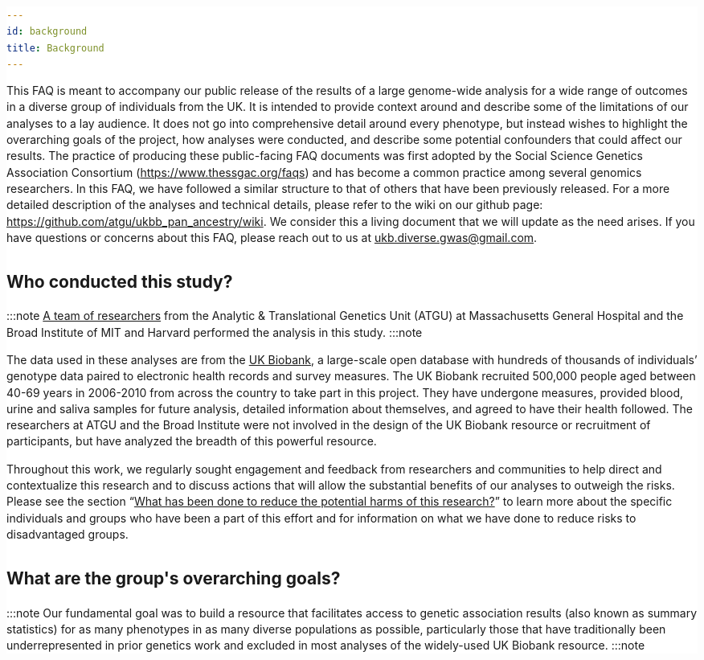 ```yaml
---
id: background
title: Background
---
```


This FAQ is meant to accompany our public release of the results of a large genome-wide analysis for a wide range of outcomes in a diverse group of individuals from the UK. It is intended to provide context around and describe some of the limitations of our analyses to a lay audience. It does not go into comprehensive detail around every phenotype, but instead wishes to highlight the overarching goals of the project, how analyses were conducted, and describe some potential confounders that could affect our results. The practice of producing these public-facing FAQ documents was first adopted by the Social Science Genetics Association Consortium (https://www.thessgac.org/faqs) and has become a common practice among several genomics researchers. In this FAQ, we have followed a similar structure to that of others that have been previously released. For a more detailed description of the analyses and technical details, please refer to the wiki on our github page: https://github.com/atgu/ukbb_pan_ancestry/wiki. We consider this a living document that we will update as the need arises. If you have questions or concerns about this FAQ, please reach out to us at [ukb.diverse.gwas@gmail.com](mailto:ukb.diverse.gwas@gmail.com).

## Who conducted this study?

:::note
[A team of researchers](/team) from the Analytic & Translational Genetics Unit (ATGU) at Massachusetts General Hospital and the Broad Institute of MIT and Harvard performed the analysis in this study.
:::note

The data used in these analyses are from the [UK Biobank](https://www.ukbiobank.ac.uk/), a large-scale open database with hundreds of thousands of individuals’ genotype data paired to electronic health records and survey measures. The UK Biobank recruited 500,000 people aged between 40-69 years in 2006-2010 from across the country to take part in this project. They have undergone measures, provided blood, urine and saliva samples for future analysis, detailed information about themselves, and agreed to have their health followed. The researchers at ATGU and the Broad Institute were not involved in the design of the UK Biobank resource or recruitment of participants, but have analyzed the breadth of this powerful resource.

Throughout this work, we regularly sought engagement and feedback from researchers and communities to help direct and contextualize this research and to discuss actions that will allow the substantial benefits of our analyses to outweigh the risks. Please see the section “[What has been done to reduce the potential harms of this research?](implications#what-has-been-done-to-reduce-the-potential-harms-of-this-research)” to learn more about the specific individuals and groups who have been a part of this effort and for information on what we have done to reduce risks to disadvantaged groups.


## What are the group's overarching goals?

:::note
Our fundamental goal was to build a resource that facilitates access to genetic association results (also known as summary statistics) for as many phenotypes in as many diverse populations as possible, particularly those that have traditionally been underrepresented in prior genetics work and excluded in most analyses of the widely-used UK Biobank resource.
:::note
